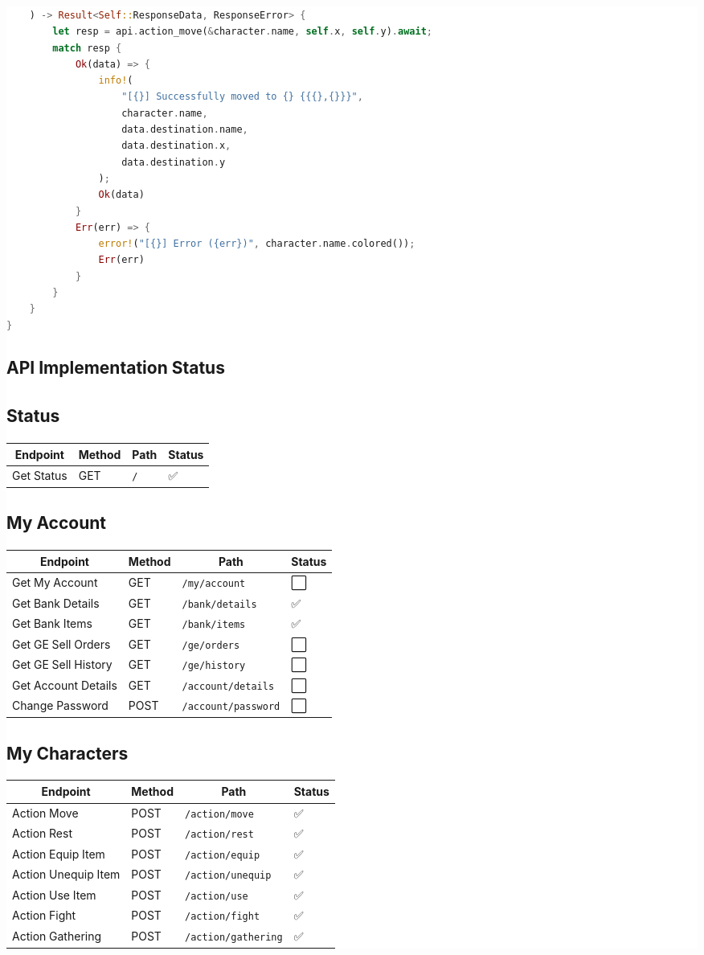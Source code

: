 ```rust
    ) -> Result<Self::ResponseData, ResponseError> {
        let resp = api.action_move(&character.name, self.x, self.y).await;
        match resp {
            Ok(data) => {
                info!(
                    "[{}] Successfully moved to {} {{{},{}}}",
                    character.name,
                    data.destination.name,
                    data.destination.x,
                    data.destination.y
                );
                Ok(data)
            }
            Err(err) => {
                error!("[{}] Error ({err})", character.name.colored());
                Err(err)
            }
        }
    }
}
```


## API Implementation Status

## Status
| Endpoint | Method | Path | Status |
|----------|--------|------|--------|
| Get Status | GET | `/` | ✅ |

## My Account
| Endpoint | Method | Path | Status |
|----------|--------|------|--------|
| Get My Account | GET | `/my/account` | ⬜ |
| Get Bank Details | GET | `/bank/details` | ✅ |
| Get Bank Items | GET | `/bank/items` | ✅ |
| Get GE Sell Orders | GET | `/ge/orders` | ⬜ |
| Get GE Sell History | GET | `/ge/history` | ⬜ |
| Get Account Details | GET | `/account/details` | ⬜ |
| Change Password | POST | `/account/password` | ⬜ |

## My Characters
| Endpoint | Method | Path | Status |
|----------|--------|------|--------|
| Action Move | POST | `/action/move` | ✅ |
| Action Rest | POST | `/action/rest` | ✅ |
| Action Equip Item | POST | `/action/equip` | ✅ |
| Action Unequip Item | POST | `/action/unequip` | ✅ |
| Action Use Item | POST | `/action/use` | ✅ |
| Action Fight | POST | `/action/fight` | ✅ |
| Action Gathering | POST | `/action/gathering` | ✅ |